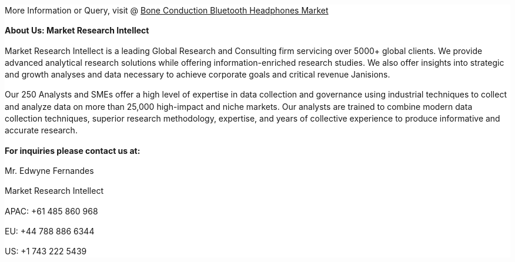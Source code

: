 More Information or Query, visit&nbsp;@</strong>&nbsp;</span><span class="font-[700]"><a href="https://www.marketresearchintellect.com/product/bone-conduction-bluetooth-headphones-market/?utm_source=Linkedin&utm_medium=863" target="_blank" data-tracking-control-name="article-ssr-frontend-pulse_little-text-block" data-tracking-will-navigate="" data-test-link="">Bone Conduction Bluetooth Headphones Market</a></span></p><p><strong><span class="font-[700]">About Us: Market Research Intellect</span></strong></p><p><span class="">Market Research Intellect is a leading Global Research and Consulting firm servicing over 5000+ global clients. We provide advanced analytical research solutions while offering information-enriched research studies.&nbsp;</span>We also offer insights into strategic and growth analyses and data necessary to achieve corporate goals and critical revenue Janisions.</p><p><span class="">Our 250 Analysts and SMEs offer a high level of expertise in data collection and governance using industrial techniques to collect and analyze data on more than 25,000 high-impact and niche markets. Our analysts are trained to combine modern data collection techniques, superior research methodology, expertise, and years of collective experience to produce informative and accurate research.</span></p><p><strong>For inquiries please contact us at:</strong></p><p>Mr. Edwyne Fernandes</p><p>Market Research Intellect</p><p>APAC: +61 485 860 968</p><p>EU: +44 788 886 6344</p><p>US: +1 743 222 5439</p>
